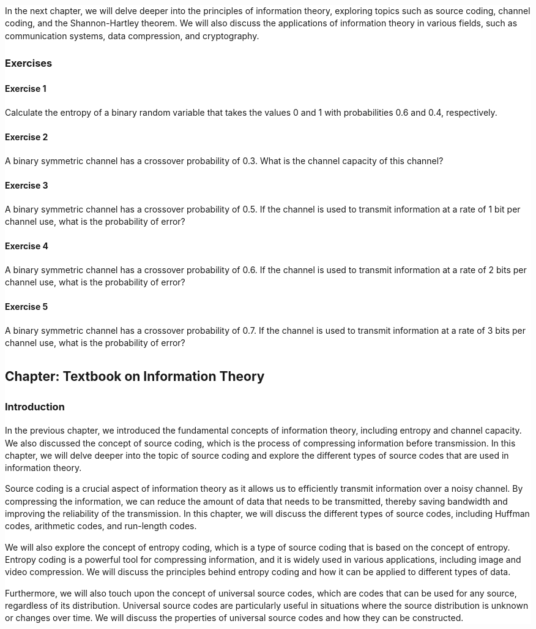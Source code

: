In the next chapter, we will delve deeper into the principles of information theory, exploring topics such as source coding, channel coding, and the Shannon-Hartley theorem. We will also discuss the applications of information theory in various fields, such as communication systems, data compression, and cryptography.

### Exercises

#### Exercise 1
Calculate the entropy of a binary random variable that takes the values 0 and 1 with probabilities 0.6 and 0.4, respectively.

#### Exercise 2
A binary symmetric channel has a crossover probability of 0.3. What is the channel capacity of this channel?

#### Exercise 3
A binary symmetric channel has a crossover probability of 0.5. If the channel is used to transmit information at a rate of 1 bit per channel use, what is the probability of error?

#### Exercise 4
A binary symmetric channel has a crossover probability of 0.6. If the channel is used to transmit information at a rate of 2 bits per channel use, what is the probability of error?

#### Exercise 5
A binary symmetric channel has a crossover probability of 0.7. If the channel is used to transmit information at a rate of 3 bits per channel use, what is the probability of error?


## Chapter: Textbook on Information Theory

### Introduction

In the previous chapter, we introduced the fundamental concepts of information theory, including entropy and channel capacity. We also discussed the concept of source coding, which is the process of compressing information before transmission. In this chapter, we will delve deeper into the topic of source coding and explore the different types of source codes that are used in information theory.

Source coding is a crucial aspect of information theory as it allows us to efficiently transmit information over a noisy channel. By compressing the information, we can reduce the amount of data that needs to be transmitted, thereby saving bandwidth and improving the reliability of the transmission. In this chapter, we will discuss the different types of source codes, including Huffman codes, arithmetic codes, and run-length codes.

We will also explore the concept of entropy coding, which is a type of source coding that is based on the concept of entropy. Entropy coding is a powerful tool for compressing information, and it is widely used in various applications, including image and video compression. We will discuss the principles behind entropy coding and how it can be applied to different types of data.

Furthermore, we will also touch upon the concept of universal source codes, which are codes that can be used for any source, regardless of its distribution. Universal source codes are particularly useful in situations where the source distribution is unknown or changes over time. We will discuss the properties of universal source codes and how they can be constructed.
